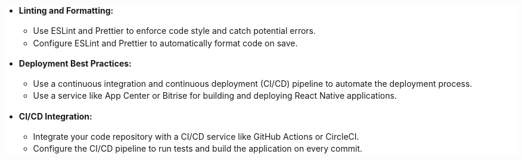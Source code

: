 - **Linting and Formatting:**
    - Use ESLint and Prettier to enforce code style and catch potential errors.
    - Configure ESLint and Prettier to automatically format code on save.

- **Deployment Best Practices:**
    - Use a continuous integration and continuous deployment (CI/CD) pipeline to automate the deployment process.
    - Use a service like App Center or Bitrise for building and deploying React Native applications.

- **CI/CD Integration:**
    - Integrate your code repository with a CI/CD service like GitHub Actions or CircleCI.
    - Configure the CI/CD pipeline to run tests and build the application on every commit.